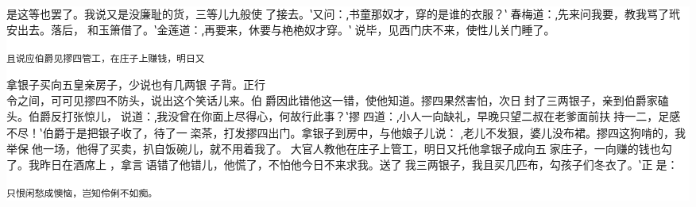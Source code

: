 是这等也罢了。我说又是没廉耻的货，三等儿九般使
了接去。‛又问：‚书童那奴才，穿的是谁的衣服？‛
春梅道：‚先来问我要，教我骂了玳安出去。落后，
和玉箫借了。‛金莲道：‚再要来，休要与栬栬奴才穿。‛
说毕，见西门庆不来，使性儿关门睡了。	 	
 
  	且说应伯爵见摎四管工，在庄子上赚钱，明日又	
拿银子买向五皇亲房子，少说也有几两银	子背。正行	
令之间，可可见摎四不防头，说出这个笑话儿来。伯
爵因此错他这一错，使他知道。摎四果然害怕，次日
封了三两银子，亲到伯爵家磕头。伯爵反打张惊儿，
说道：‚我没曾在你面上尽得心，何故行此事？‛摎
四道：‚小人一向缺礼，早晚只望二叔在老爹面前扶
持一二，足感不尽！‛伯爵于是把银子收了，待了一
栥茶，打发摎四出门。拿银子到房中，与他娘子儿说：
‚老儿不发狠，婆儿没布裙。摎四这狗啃的，我举保
他一场，他得了买卖，扒自饭碗儿，就不用着我了。
大官人教他在庄子上管工，明日又托他拿银子成向五
家庄子，一向赚的钱也勾了。我昨日在酒席上	，拿言 
语错了他错儿，他慌了，不怕他今日不来求我。送了
我三两银子，我且买几匹布，勾孩子们冬衣了。‛正
是：	 	
 
  	只恨闲愁成懊恼，岂知伶俐不如痴。	 	 	
 

